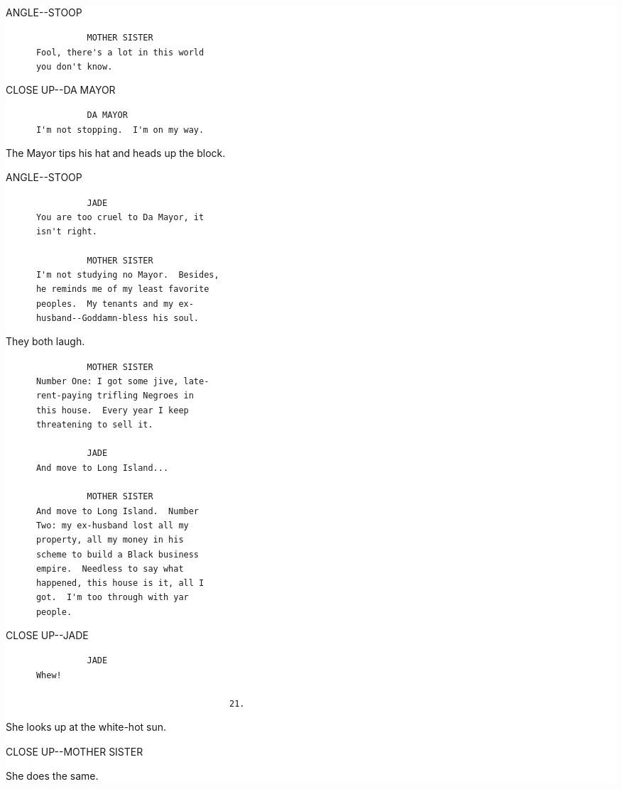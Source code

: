ANGLE--STOOP

					MOTHER SISTER
		  Fool, there's a lot in this world
		  you don't know.

CLOSE UP--DA MAYOR

					DA MAYOR
		  I'm not stopping.  I'm on my way.

The Mayor tips his hat and heads up the block.

ANGLE--STOOP

					JADE
		  You are too cruel to Da Mayor, it
		  isn't right.

					MOTHER SISTER
		  I'm not studying no Mayor.  Besides,
		  he reminds me of my least favorite
		  peoples.  My tenants and my ex-
		  husband--Goddamn-bless his soul.

They both laugh.

					MOTHER SISTER
		  Number One: I got some jive, late-
		  rent-paying trifling Negroes in
		  this house.  Every year I keep
		  threatening to sell it.

					JADE
		  And move to Long Island...

					MOTHER SISTER
		  And move to Long Island.  Number
		  Two: my ex-husband lost all my
		  property, all my money in his
		  scheme to build a Black business
		  empire.  Needless to say what
		  happened, this house is it, all I
		  got.  I'm too through with yar
		  people.

CLOSE UP--JADE

					JADE
		  Whew!

											    21.


She looks up at the white-hot sun.

CLOSE UP--MOTHER SISTER

She does the same.
